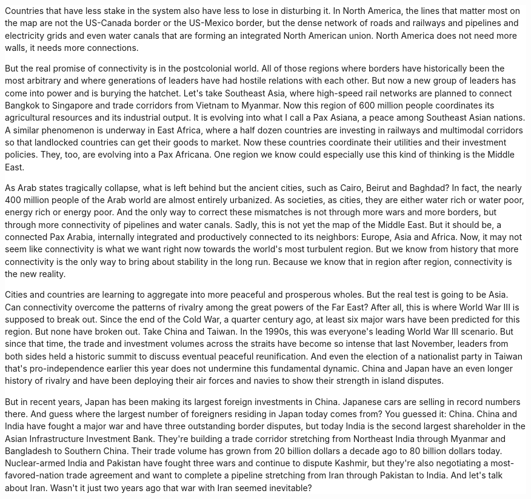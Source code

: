 Countries that have less stake in the system also have less to lose in disturbing it. In
North America, the lines that matter most on the map are not the US-Canada border or the
US-Mexico border, but the dense network of roads and railways and pipelines and
electricity grids and even water canals that are forming an integrated North American
union. North America does not need more walls, it needs more connections.

But the real promise of connectivity is in the postcolonial world. All of those regions
where borders have historically been the most arbitrary and where generations of leaders
have had hostile relations with each other. But now a new group of leaders has come into
power and is burying the hatchet. Let's take Southeast Asia, where high-speed rail networks
are planned to connect Bangkok to Singapore and trade corridors from Vietnam to Myanmar.
Now this region of 600 million people coordinates its agricultural resources and its
industrial output. It is evolving into what I call a Pax Asiana, a peace among Southeast
Asian nations. A similar phenomenon is underway in East Africa, where a half dozen
countries are investing in railways and multimodal corridors so that landlocked countries
can get their goods to market. Now these countries coordinate their utilities and their
investment policies. They, too, are evolving into a Pax Africana. One region we know could
especially use this kind of thinking is the Middle East.

As Arab states tragically collapse, what is left behind but the ancient cities, such as
Cairo, Beirut and Baghdad? In fact, the nearly 400 million people of the Arab world are
almost entirely urbanized. As societies, as cities, they are either water rich or water
poor, energy rich or energy poor. And the only way to correct these mismatches is not
through more wars and more borders, but through more connectivity of pipelines and water
canals. Sadly, this is not yet the map of the Middle East. But it should be, a connected
Pax Arabia, internally integrated and productively connected to its neighbors: Europe,
Asia and Africa. Now, it may not seem like connectivity is what we want right now towards
the world's most turbulent region. But we know from history that more connectivity is the
only way to bring about stability in the long run. Because we know that in region after
region, connectivity is the new reality.

Cities and countries are learning to aggregate into more peaceful and prosperous
wholes. But the real test is going to be Asia. Can connectivity overcome the patterns of
rivalry among the great powers of the Far East? After all, this is where World War III is
supposed to break out. Since the end of the Cold War, a quarter century ago, at least six
major wars have been predicted for this region. But none have broken out. Take China and
Taiwan. In the 1990s, this was everyone's leading World War III scenario. But since that
time, the trade and investment volumes across the straits have become so intense that last
November, leaders from both sides held a historic summit to discuss eventual peaceful
reunification. And even the election of a nationalist party in Taiwan that's
pro-independence earlier this year does not undermine this fundamental dynamic. China and
Japan have an even longer history of rivalry and have been deploying their air forces and
navies to show their strength in island disputes.

But in recent years, Japan has been making its largest foreign investments in China.
Japanese cars are selling in record numbers there. And guess where the largest number of
foreigners residing in Japan today comes from? You guessed it: China. China and India have
fought a major war and have three outstanding border disputes, but today India is the
second largest shareholder in the Asian Infrastructure Investment Bank. They're building a
trade corridor stretching from Northeast India through Myanmar and Bangladesh to Southern
China. Their trade volume has grown from 20 billion dollars a decade ago to 80 billion
dollars today. Nuclear-armed India and Pakistan have fought three wars and continue to
dispute Kashmir, but they're also negotiating a most-favored-nation trade agreement and
want to complete a pipeline stretching from Iran through Pakistan to India. And let's talk
about Iran. Wasn't it just two years ago that war with Iran seemed inevitable?
